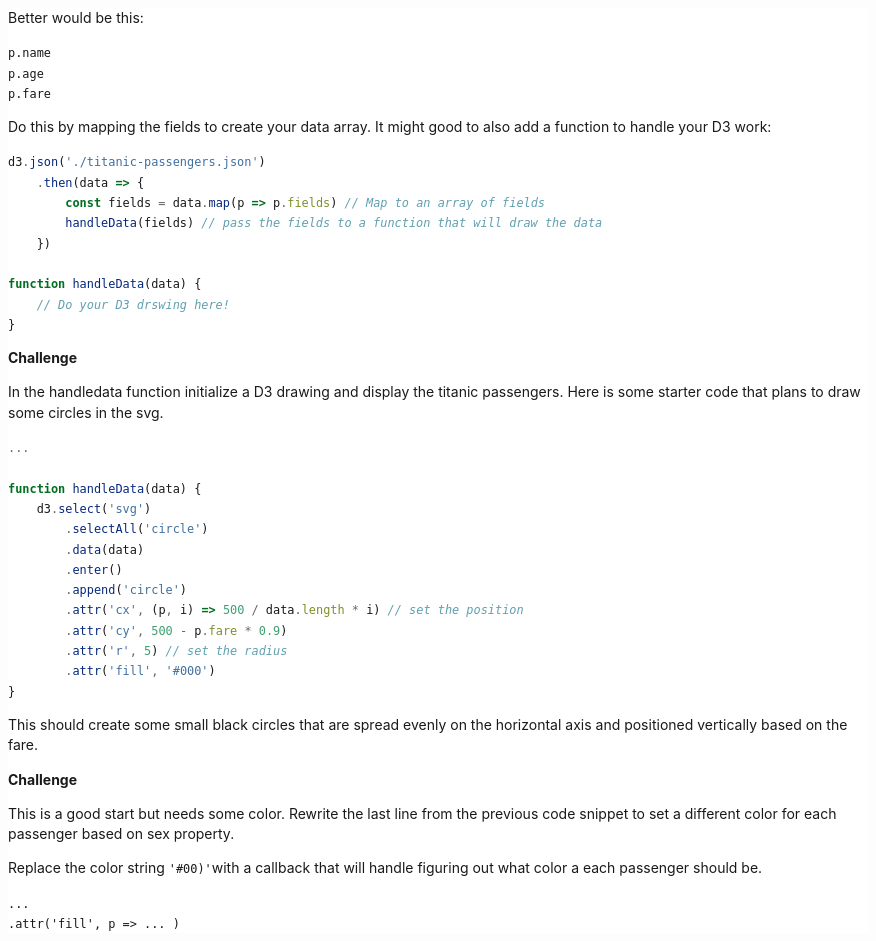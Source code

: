 Better would be this: 

```JS
p.name
p.age
p.fare
```

Do this by mapping the fields to create your data array. It might good to also add a function to handle your D3 work: 

```js 
d3.json('./titanic-passengers.json')
	.then(data => {
		const fields = data.map(p => p.fields) // Map to an array of fields
		handleData(fields) // pass the fields to a function that will draw the data  
	})

function handleData(data) {
	// Do your D3 drswing here!
}
```

**Challenge**

In the handledata function initialize a D3 drawing and display the titanic passengers. Here is some starter code that plans to draw some circles in the svg. 

```js 
...

function handleData(data) {
	d3.select('svg')
		.selectAll('circle')
		.data(data)
		.enter()
		.append('circle')
		.attr('cx', (p, i) => 500 / data.length * i) // set the position
		.attr('cy', 500 - p.fare * 0.9)
		.attr('r', 5) // set the radius
		.attr('fill', '#000')
}
```

This should create some small black circles that are spread evenly on the horizontal axis and positioned vertically based on the fare. 

**Challenge**

This is a good start but needs some color. Rewrite the last line from the previous code snippet to set a different color for each passenger based on sex property. 

Replace the color string `'#00)'`with a callback that will handle figuring out what color a each passenger should be.  

```JS
...
.attr('fill', p => ... )
```
